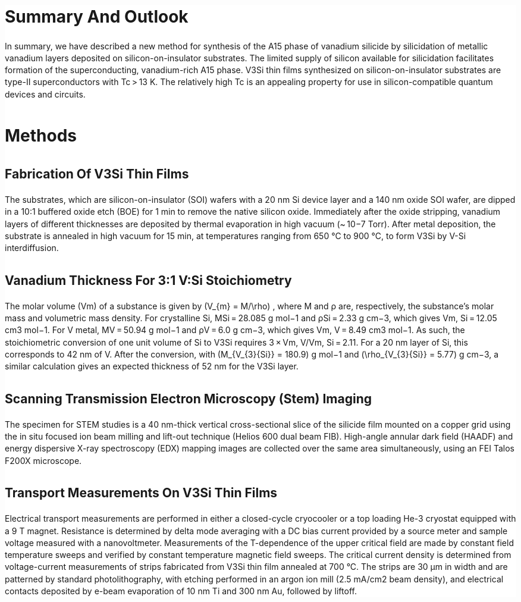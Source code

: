 # Summary And Outlook

In summary, we have described a new method for synthesis of the A15 phase of vanadium silicide by silicidation of metallic vanadium layers deposited on silicon-on-insulator substrates. The limited supply of silicon available for silicidation facilitates formation of the superconducting, vanadium-rich A15 phase. V3Si thin films synthesized on silicon-on-insulator substrates are type-II superconductors with Tc > 13 K. The relatively high Tc is an appealing property for use in silicon-compatible quantum devices and circuits.

# Methods

## Fabrication Of V3Si Thin Films

The substrates, which are silicon-on-insulator (SOI) wafers with a 20 nm Si device layer and a 140 nm oxide SOI wafer, are dipped in a 10:1 buffered oxide etch (BOE) for 1 min to remove the native silicon oxide. Immediately after the oxide stripping, vanadium layers of different thicknesses are deposited by thermal evaporation in high vacuum (~ 10−7 Torr). After metal deposition, the substrate is annealed in high vacuum for 15 min, at temperatures ranging from 650 °C to 900 °C, to form V3Si by V-Si interdiffusion.

## Vanadium Thickness For 3:1 V:Si Stoichiometry

The molar volume (Vm) of a substance is given by \(V_{m} = M/\rho\) , where M and ρ are, respectively, the substance’s molar mass and volumetric mass density. For crystalline Si, MSi = 28.085 g mol−1 and ρSi = 2.33 g cm−3, which gives Vm, Si = 12.05 cm3 mol−1. For V metal, MV = 50.94 g mol−1 and ρV = 6.0 g cm−3, which gives Vm, V = 8.49 cm3 mol−1. As such, the stoichiometric conversion of one unit volume of Si to V3Si requires 3 × Vm, V/Vm, Si = 2.11. For a 20 nm layer of Si, this corresponds to 42 nm of V. After the conversion, with \(M_{V_{3}{Si}} = 180.9\)  g mol−1 and \(\rho_{V_{3}{Si}} = 5.77\)  g cm−3, a similar calculation gives an expected thickness of 52 nm for the V3Si layer.

## Scanning Transmission Electron Microscopy (Stem) Imaging

The specimen for STEM studies is a 40 nm-thick vertical cross-sectional slice of the silicide film mounted on a copper grid using the in situ focused ion beam milling and lift-out technique (Helios 600 dual beam FIB). High-angle annular dark field (HAADF) and energy dispersive X-ray spectroscopy (EDX) mapping images are collected over the same area simultaneously, using an FEI Talos F200X microscope.

## Transport Measurements On V3Si Thin Films

Electrical transport measurements are performed in either a closed-cycle cryocooler or a top loading He-3 cryostat equipped with a 9 T magnet. Resistance is determined by delta mode averaging with a DC bias current provided by a source meter and sample voltage measured with a nanovoltmeter. Measurements of the T-dependence of the upper critical field are made by constant field temperature sweeps and verified by constant temperature magnetic field sweeps. The critical current density is determined from voltage-current measurements of strips fabricated from V3Si thin film annealed at 700 °C. The strips are 30 µm in width and are patterned by standard photolithography, with etching performed in an argon ion mill (2.5 mA/cm2 beam density), and electrical contacts deposited by e-beam evaporation of 10 nm Ti and 300 nm Au, followed by liftoff.

